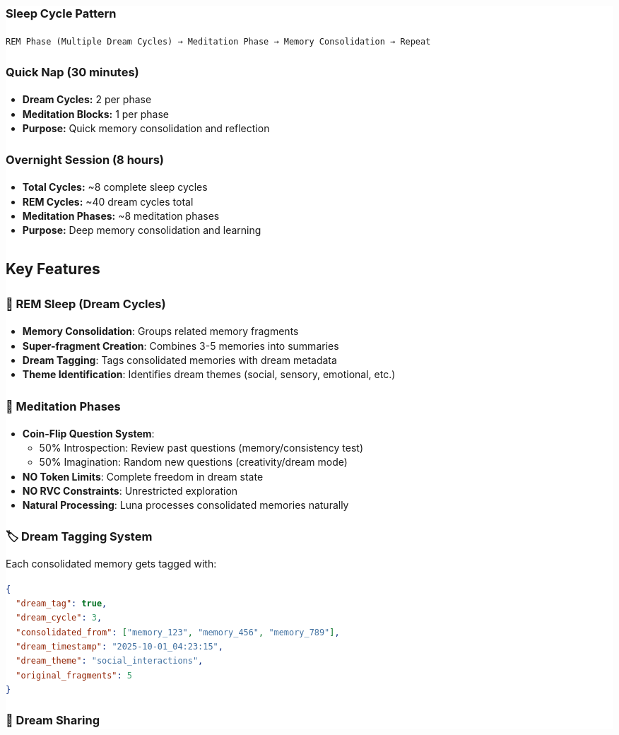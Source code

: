 ### Sleep Cycle Pattern

```
REM Phase (Multiple Dream Cycles) → Meditation Phase → Memory Consolidation → Repeat
```

### Quick Nap (30 minutes)
- **Dream Cycles:** 2 per phase
- **Meditation Blocks:** 1 per phase
- **Purpose:** Quick memory consolidation and reflection

### Overnight Session (8 hours)
- **Total Cycles:** ~8 complete sleep cycles
- **REM Cycles:** ~40 dream cycles total
- **Meditation Phases:** ~8 meditation phases
- **Purpose:** Deep memory consolidation and learning

## Key Features

### 🌙 REM Sleep (Dream Cycles)

- **Memory Consolidation**: Groups related memory fragments
- **Super-fragment Creation**: Combines 3-5 memories into summaries
- **Dream Tagging**: Tags consolidated memories with dream metadata
- **Theme Identification**: Identifies dream themes (social, sensory, emotional, etc.)

### 🧘 Meditation Phases

- **Coin-Flip Question System**: 
  - 50% Introspection: Review past questions (memory/consistency test)
  - 50% Imagination: Random new questions (creativity/dream mode)
- **NO Token Limits**: Complete freedom in dream state
- **NO RVC Constraints**: Unrestricted exploration
- **Natural Processing**: Luna processes consolidated memories naturally

### 🏷️ Dream Tagging System

Each consolidated memory gets tagged with:

```json
{
  "dream_tag": true,
  "dream_cycle": 3,
  "consolidated_from": ["memory_123", "memory_456", "memory_789"],
  "dream_timestamp": "2025-10-01_04:23:15",
  "dream_theme": "social_interactions",
  "original_fragments": 5
}
```

### 💭 Dream Sharing
